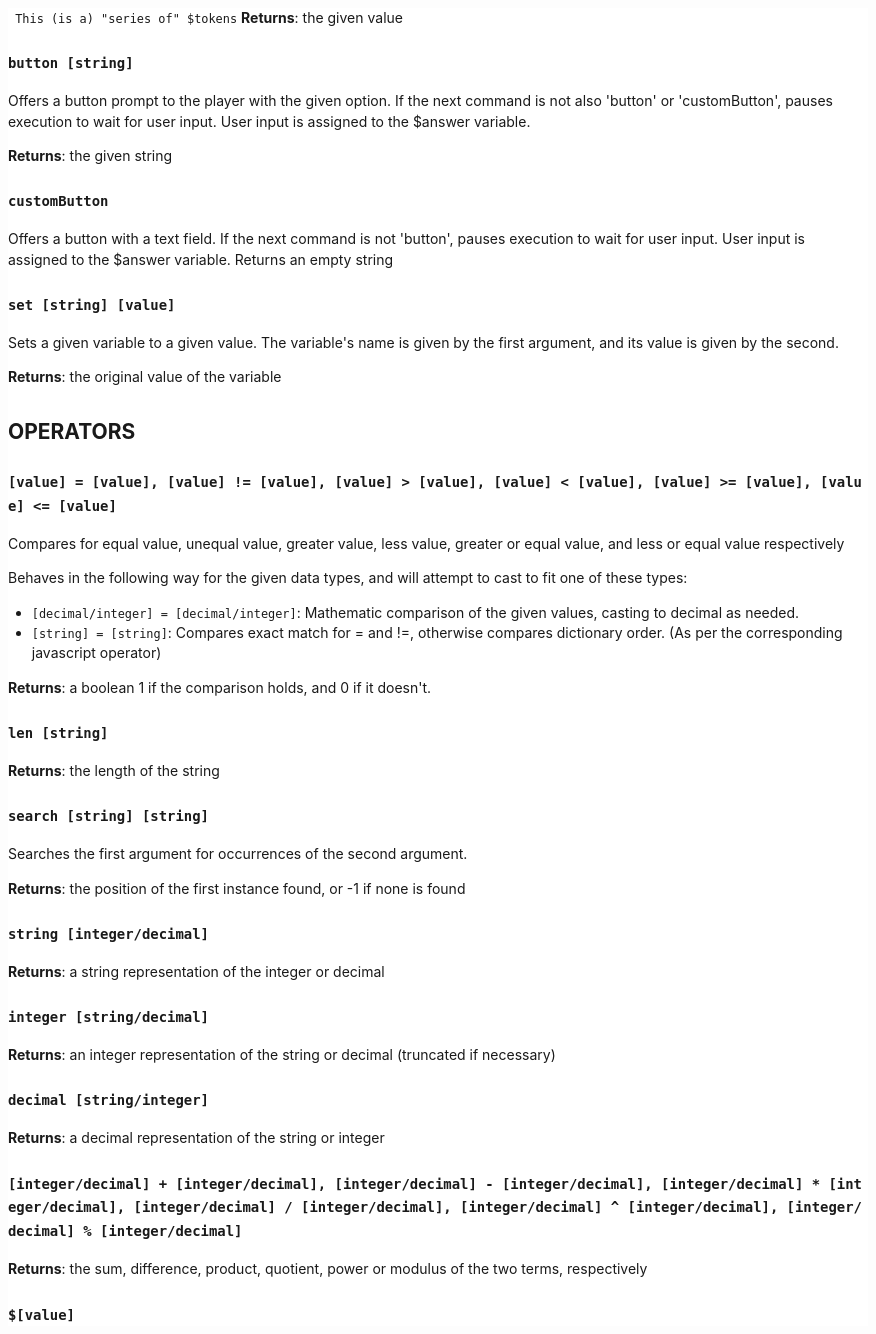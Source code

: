``` This (is a) "series of" $tokens```
**Returns**: the given value

### `button [string]`
Offers a button prompt to the player with the given option. If the next command is not also 'button' or 'customButton', pauses execution to wait for user input.
User input is assigned to the $answer variable.

**Returns**: the given string

### `customButton`
Offers a button with a text field. If the next command is not 'button', pauses execution to wait for user input.
User input is assigned to the $answer variable.
Returns an empty string

### `set [string] [value]`
Sets a given variable to a given value. The variable's name is given by the first argument, and its value is given by the second.

**Returns**: the original value of the variable

## OPERATORS
### `[value] = [value], [value] != [value], [value] > [value], [value] < [value], [value] >= [value], [value] <= [value]`
Compares for equal value, unequal value, greater value, less value, greater or equal value, and less or equal value respectively

Behaves in the following way for the given data types, and will attempt to cast to fit one of these types:
- `[decimal/integer] = [decimal/integer]`: Mathematic comparison of the given values, casting to decimal as needed.
- `[string] = [string]`: Compares exact match for = and !=, otherwise compares dictionary order. (As per the corresponding javascript operator)

**Returns**:  a boolean 1 if the comparison holds, and 0 if it doesn't.

### `len [string]`
**Returns**: the length of the string

### `search [string] [string]`
Searches the first argument for occurrences of the second argument.

**Returns**: the position of the first instance found, or -1 if none is found

### `string [integer/decimal]`
**Returns**: a string representation of the integer or decimal

### `integer [string/decimal]`
**Returns**: an integer representation of the string or decimal (truncated if necessary)

### `decimal [string/integer]`
**Returns**: a decimal representation of the string or integer

### `[integer/decimal] + [integer/decimal], [integer/decimal] - [integer/decimal], [integer/decimal] * [integer/decimal], [integer/decimal] / [integer/decimal], [integer/decimal] ^ [integer/decimal], [integer/decimal] % [integer/decimal]`

**Returns**: the sum, difference, product, quotient, power or modulus of the two terms, respectively

### `$[value]`
```